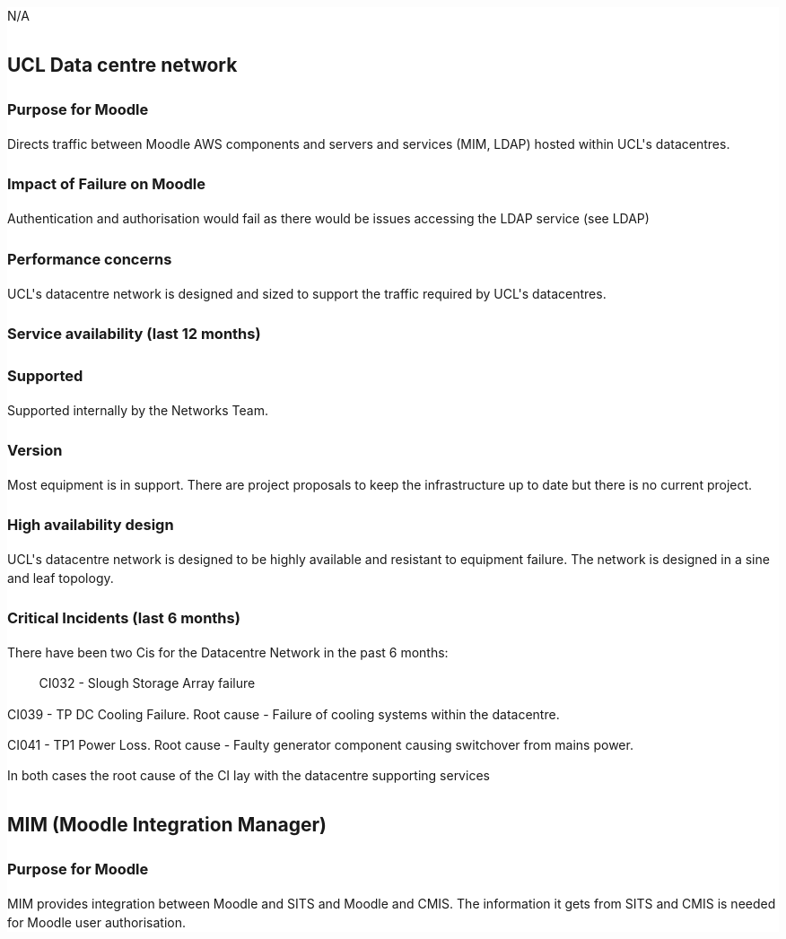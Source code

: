 N/A

## UCL Data centre network

### Purpose for Moodle 

Directs traffic between Moodle AWS components and servers and services (MIM, LDAP) hosted within UCL's datacentres.

### Impact of Failure on Moodle

Authentication and authorisation would fail as there would be issues accessing the LDAP service (see LDAP)

### Performance concerns

UCL's datacentre network is designed and sized to support the traffic required by UCL's datacentres.

### Service availability (last 12 months)

### Supported

Supported internally by the Networks Team.

### Version

Most equipment is in support. There are project proposals to keep the infrastructure up to date but there is no current project.

### High availability design

UCL's datacentre network is designed to be highly available and resistant to equipment failure. The network is designed in a sine and leaf topology.

### Critical Incidents (last 6 months)

There have been two Cis for the Datacentre Network in the past 6 months:

         CI032 - Slough Storage Array failure

CI039 - TP DC Cooling Failure. Root cause - Failure of cooling systems within the datacentre.

CI041 - TP1 Power Loss. Root cause - Faulty generator component causing switchover from mains power.

In both cases the root cause of the CI lay with the datacentre supporting services

## MIM (Moodle Integration Manager)

### Purpose for Moodle 

MIM provides integration between Moodle and SITS and Moodle and CMIS. The information it gets from SITS and CMIS is needed for Moodle user authorisation.
